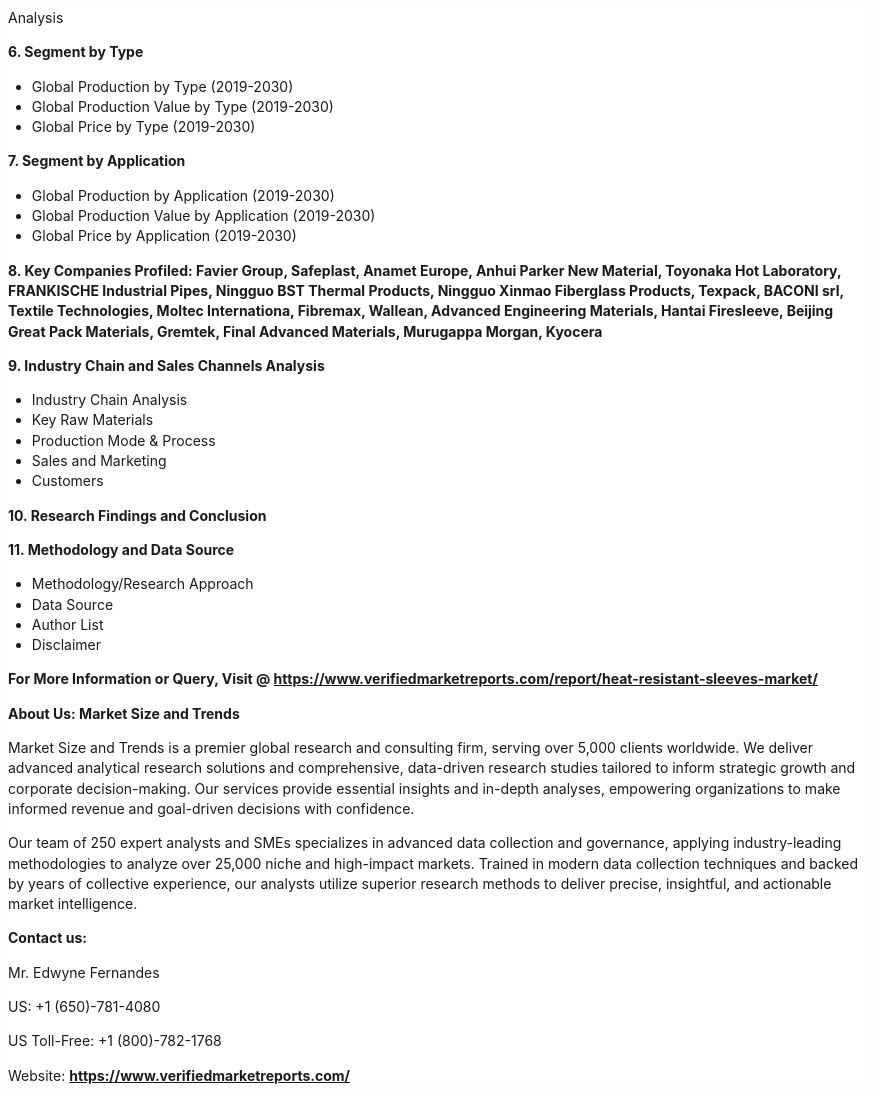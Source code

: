Analysis&nbsp;</li></ul><p><strong>6. Segment by Type</strong></p><ul><li>Global Production by Type (2019-2030)</li><li>Global Production Value by Type (2019-2030)</li><li>Global Price by Type (2019-2030)</li></ul><p><strong>7. Segment by Application</strong></p><ul><li>Global Production by Application (2019-2030)</li><li>Global Production Value by Application (2019-2030)</li><li>Global Price by Application (2019-2030)</li></ul><p><strong>8. Key Companies Profiled: Favier Group, Safeplast, Anamet Europe, Anhui Parker New Material, Toyonaka Hot Laboratory, FRANKISCHE Industrial Pipes, Ningguo BST Thermal Products, Ningguo Xinmao Fiberglass Products, Texpack, BACONI srl, Textile Technologies, Moltec Internationa, Fibremax, Wallean, Advanced Engineering Materials, Hantai Firesleeve, Beijing Great Pack Materials, Gremtek, Final Advanced Materials, Murugappa Morgan, Kyocera</strong></p><p><strong>9. Industry Chain and Sales Channels Analysis</strong></p><ul><li>Industry Chain Analysis</li><li>Key Raw Materials</li><li>Production Mode &amp; Process</li><li>Sales and Marketing</li><li>Customers</li></ul><p><strong>10. Research Findings and Conclusion</strong></p><p><strong>11. Methodology and Data Source</strong></p><ul><li>Methodology/Research Approach</li><li>Data Source</li><li>Author List</li><li>Disclaimer</li></ul></p><p><strong>For More Information or Query, Visit @ <a href="https://www.verifiedmarketreports.com/report/heat-resistant-sleeves-market/">https://www.verifiedmarketreports.com/report/heat-resistant-sleeves-market/</a></strong></p><p><strong>About Us: Market Size and Trends</strong></p><p>Market Size and Trends is a premier global research and consulting firm, serving over 5,000 clients worldwide. We deliver advanced analytical research solutions and comprehensive, data-driven research studies tailored to inform strategic growth and corporate decision-making. Our services provide essential insights and in-depth analyses, empowering organizations to make informed revenue and goal-driven decisions with confidence.</p><p>Our team of 250 expert analysts and SMEs specializes in advanced data collection and governance, applying industry-leading methodologies to analyze over 25,000 niche and high-impact markets. Trained in modern data collection techniques and backed by years of collective experience, our analysts utilize superior research methods to deliver precise, insightful, and actionable market intelligence.</p><p><strong>Contact us:</strong></p><p>Mr. Edwyne Fernandes</p><p>US: +1 (650)-781-4080</p><p>US Toll-Free: +1 (800)-782-1768</p><p>Website: <strong><a href="https://www.verifiedmarketreports.com/">https://www.verifiedmarketreports.com/</a></strong></p>
